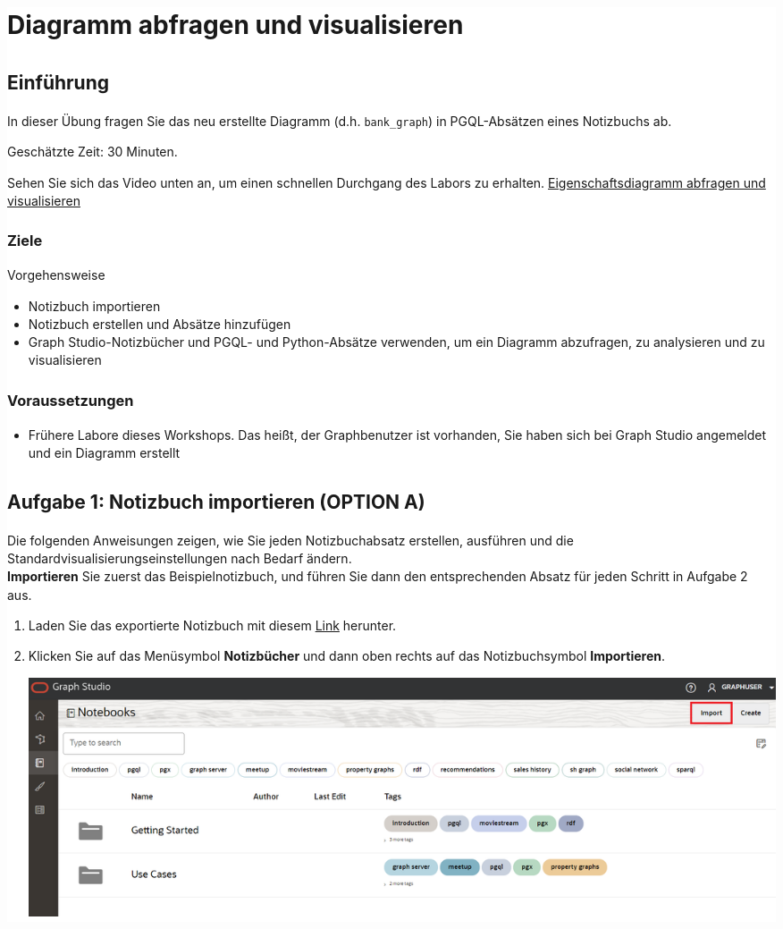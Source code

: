 # Diagramm abfragen und visualisieren

## Einführung

In dieser Übung fragen Sie das neu erstellte Diagramm (d.h. `bank_graph`) in PGQL-Absätzen eines Notizbuchs ab.

Geschätzte Zeit: 30 Minuten.

Sehen Sie sich das Video unten an, um einen schnellen Durchgang des Labors zu erhalten. [Eigenschaftsdiagramm abfragen und visualisieren](videohub:1_42g4tneh)

### Ziele

Vorgehensweise

*   Notizbuch importieren
*   Notizbuch erstellen und Absätze hinzufügen
*   Graph Studio-Notizbücher und PGQL- und Python-Absätze verwenden, um ein Diagramm abzufragen, zu analysieren und zu visualisieren

### Voraussetzungen

*   Frühere Labore dieses Workshops. Das heißt, der Graphbenutzer ist vorhanden, Sie haben sich bei Graph Studio angemeldet und ein Diagramm erstellt

## Aufgabe 1: Notizbuch importieren (OPTION A)

Die folgenden Anweisungen zeigen, wie Sie jeden Notizbuchabsatz erstellen, ausführen und die Standardvisualisierungseinstellungen nach Bedarf ändern.  
**Importieren** Sie zuerst das Beispielnotizbuch, und führen Sie dann den entsprechenden Absatz für jeden Schritt in Aufgabe 2 aus.

1.  Laden Sie das exportierte Notizbuch mit diesem [Link](https://objectstorage.us-ashburn-1.oraclecloud.com/p/KmTb9tbRVUUxgbPOoqbuMd4uWmZLUEvg251Q5vJ08JPOmhDdjxOxQ-4y7Q9Or89f/n/c4u04/b/livelabsfiles/o/labfiles/BANK_GRAPH.dsnb) herunter.
    
2.  Klicken Sie auf das Menüsymbol **Notizbücher** und dann oben rechts auf das Notizbuchsymbol **Importieren**.
    
    ![Für dieses Bild ist kein ALT-Text verfügbar](images/import-notebook-button.png " ")
    